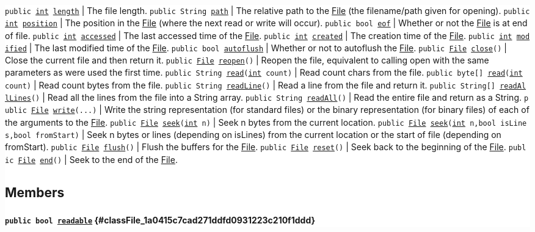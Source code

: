 `public `[`int`](#group__handlers_1gad45ee50356f6b4f157faf0c8e44217ac)` `[`length`](#classFile_1a29b6bf8632786b651f99746906cefafb) | The file length.
`public String `[`path`](#classFile_1a3c225ed52bdd0630736490e8ffd47dab) | The relative path to the [File](#classFile) (the filename/path given for opening).
`public `[`int`](#group__handlers_1gad45ee50356f6b4f157faf0c8e44217ac)` `[`position`](#classFile_1a336836eda3d033e4005283f2f1604cb3) | The position in the [File](#classFile) (where the next read or write will occur).
`public bool `[`eof`](#classFile_1a391472ffe19feb34d5e88325bdf17f23) | Whether or not the [File](#classFile) is at end of file.
`public `[`int`](#group__handlers_1gad45ee50356f6b4f157faf0c8e44217ac)` `[`accessed`](#classFile_1a5a63aa7adeaaffddbd52b7c15aea8c87) | The last accessed time of the [File](#classFile).
`public `[`int`](#group__handlers_1gad45ee50356f6b4f157faf0c8e44217ac)` `[`created`](#classFile_1a7ff0ed452a129324a9a5fcbee803a373) | The creation time of the [File](#classFile).
`public `[`int`](#group__handlers_1gad45ee50356f6b4f157faf0c8e44217ac)` `[`modified`](#classFile_1af946c3c5984c1e0580db67bd80c24215) | The last modified time of the [File](#classFile).
`public bool `[`autoflush`](#classFile_1abb41241dc0a11a7725345da82c460496) | Whether or not to autoflush the [File](#classFile).
`public `[`File`](#classFile)` `[`close`](#classFile_1ab8f676c747765ad97655928f1c2baf04)`()` | Close the current file and then return it.
`public `[`File`](#classFile)` `[`reopen`](#classFile_1a6fe4ccb2fea82b46e091aa7c46df4dbe)`()` | Reopen the file, equivalent to calling open with the same parameters as were used the first time.
`public String `[`read`](#classFile_1a2a09f2249cb161ee348e9198b054df0d)`(`[`int`](#group__handlers_1gad45ee50356f6b4f157faf0c8e44217ac)` count)` | Read count chars from the file.
`public byte[] `[`read`](#classFile_1a8b86be0df9dca624871c726b2eb96a44)`(`[`int`](#group__handlers_1gad45ee50356f6b4f157faf0c8e44217ac)` count)` | Read count bytes from the file.
`public String `[`readLine`](#classFile_1a1f9845e5268c8d9ac944235f99538320)`()` | Read a line from the file and return it.
`public String[] `[`readAllLines`](#classFile_1a2da4d7f22372013563a6d2301c3217bb)`()` | Read all the lines from the file into a String array.
`public String `[`readAll`](#classFile_1a59de24f17a4fce1bdffb20d63ed63bc7)`()` | Read the entire file and return as a String.
`public `[`File`](#classFile)` `[`write`](#classFile_1a90860f54a694ad17207855c4ff0c6053)`(...)` | Write the string representation (for standard files) or the binary representation (for binary files) of each of the arguments to the [File](#classFile).
`public `[`File`](#classFile)` `[`seek`](#classFile_1ad3b8e538df678492e7f5e0330c613809)`(`[`int`](#group__handlers_1gad45ee50356f6b4f157faf0c8e44217ac)` n)` | Seek n bytes from the current location.
`public `[`File`](#classFile)` `[`seek`](#classFile_1ad88c69806c5f39b110cc8277cb7dc7f6)`(`[`int`](#group__handlers_1gad45ee50356f6b4f157faf0c8e44217ac)` n,bool isLines,bool fromStart)` | Seek n bytes or lines (depending on isLines) from the current location or the start of file (depending on fromStart).
`public `[`File`](#classFile)` `[`flush`](#classFile_1a53a7ee7193e77c0fe8c139f0965e3720)`()` | Flush the buffers for the [File](#classFile).
`public `[`File`](#classFile)` `[`reset`](#classFile_1ae367f8c9c2b0fa514d9a15feea63cfe5)`()` | Seek back to the beginning of the [File](#classFile).
`public `[`File`](#classFile)` `[`end`](#classFile_1ae1809bb15e04ae6085b444f3e8fbc943)`()` | Seek to the end of the [File](#classFile).

## Members

#### `public bool `[`readable`](#classFile_1a0415c7cad271ddfd0931223c210f1ddd) {#classFile_1a0415c7cad271ddfd0931223c210f1ddd}

